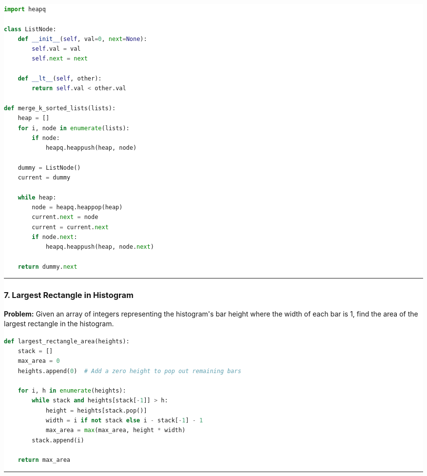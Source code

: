 ```python
import heapq

class ListNode:
    def __init__(self, val=0, next=None):
        self.val = val
        self.next = next

    def __lt__(self, other):
        return self.val < other.val

def merge_k_sorted_lists(lists):
    heap = []
    for i, node in enumerate(lists):
        if node:
            heapq.heappush(heap, node)
    
    dummy = ListNode()
    current = dummy
    
    while heap:
        node = heapq.heappop(heap)
        current.next = node
        current = current.next
        if node.next:
            heapq.heappush(heap, node.next)
    
    return dummy.next
```

---

### 7. **Largest Rectangle in Histogram**

**Problem:** Given an array of integers representing the histogram's bar height where the width of each bar is 1, find the area of the largest rectangle in the histogram.

```python
def largest_rectangle_area(heights):
    stack = []
    max_area = 0
    heights.append(0)  # Add a zero height to pop out remaining bars
    
    for i, h in enumerate(heights):
        while stack and heights[stack[-1]] > h:
            height = heights[stack.pop()]
            width = i if not stack else i - stack[-1] - 1
            max_area = max(max_area, height * width)
        stack.append(i)
    
    return max_area
```

---